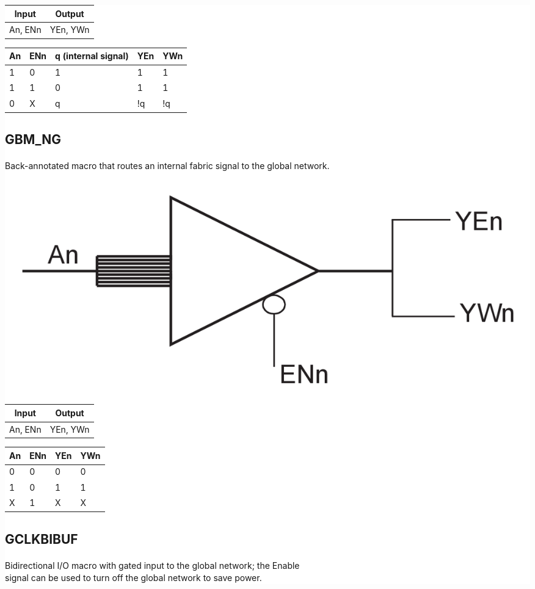 |Input|Output|
|-----|------|
|An, ENn|YEn, YWn|

|An|ENn|q \(internal signal\)|YEn|YWn|
|---|---|---------------------|---|---|
|1|0|1|1|1|
|1|1|0|1|1|
|0|X|q|!q|!q|

## GBM\_NG

Back-annotated macro that routes an internal fabric signal to the global network.

![](GUID-90390D6E-A63D-4C47-887C-8E82F99C9130-low.png "GBM_NG")

|Input|Output|
|-----|------|
|An, ENn|YEn, YWn|

|An|ENn|YEn|YWn|
|---|---|---|---|
|0|0|0|0|
|1|0|1|1|
|X|1|X|X|

## GCLKBIBUF

Bidirectional I/O macro with gated input to the global network; the Enable<br /> signal can be used to turn off the global network to save power.
